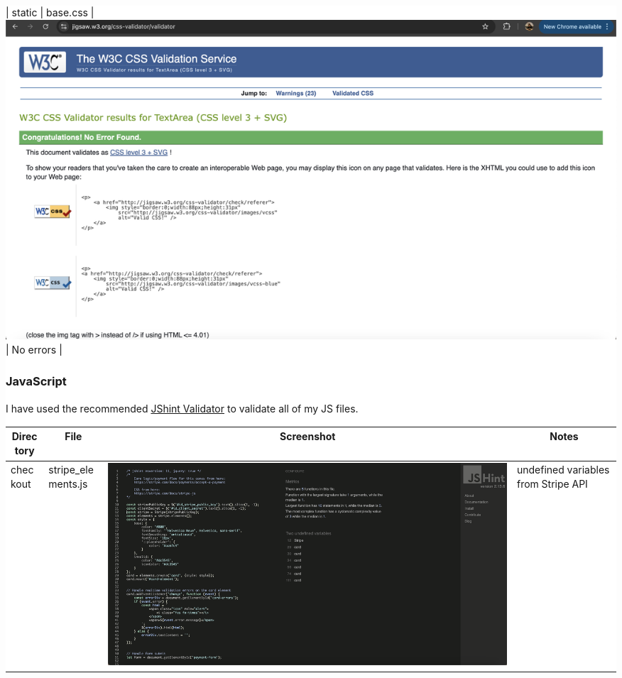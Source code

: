 | static | base.css | ![screenshot](documentation/validation/jigsaw/base-jigsaw.png) | No errors |

### JavaScript

I have used the recommended [JShint Validator](https://jshint.com) to validate all of my JS files.

| Directory | File | Screenshot | Notes |
| --- | --- | --- | --- |
| checkout | stripe_elements.js | ![screenshot](documentation/validation/jshint/checkout-js-hint.png) | undefined variables from Stripe API |